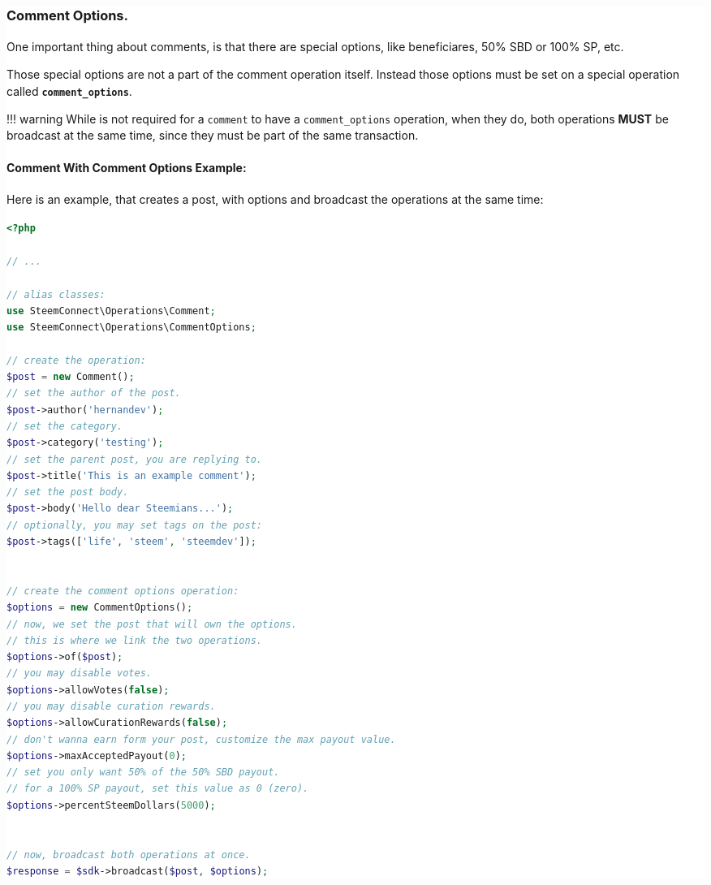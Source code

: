 ### Comment Options.

One important thing about comments, is that there are special options, like beneficiares, 50% SBD or 100% SP, etc.

Those special options are not a part of the comment operation itself. Instead those options must be set on a special
operation called **`comment_options`**.

!!! warning
    While is not required for a `comment` to have a `comment_options` operation, when they do, both operations **MUST**
    be broadcast at the same time, since they must be part of the same transaction.
    
#### Comment With Comment Options Example:

Here is an example, that creates a post, with options and broadcast the operations at the same time:

``` php
<?php

// ...

// alias classes:
use SteemConnect\Operations\Comment;
use SteemConnect\Operations\CommentOptions;

// create the operation:
$post = new Comment();
// set the author of the post.
$post->author('hernandev');
// set the category.
$post->category('testing');
// set the parent post, you are replying to.
$post->title('This is an example comment');
// set the post body.
$post->body('Hello dear Steemians...');
// optionally, you may set tags on the post:
$post->tags(['life', 'steem', 'steemdev']);


// create the comment options operation:
$options = new CommentOptions();
// now, we set the post that will own the options.
// this is where we link the two operations.
$options->of($post);
// you may disable votes.
$options->allowVotes(false);
// you may disable curation rewards.
$options->allowCurationRewards(false);
// don't wanna earn form your post, customize the max payout value.
$options->maxAcceptedPayout(0);
// set you only want 50% of the 50% SBD payout.
// for a 100% SP payout, set this value as 0 (zero).
$options->percentSteemDollars(5000);


// now, broadcast both operations at once.
$response = $sdk->broadcast($post, $options);
```